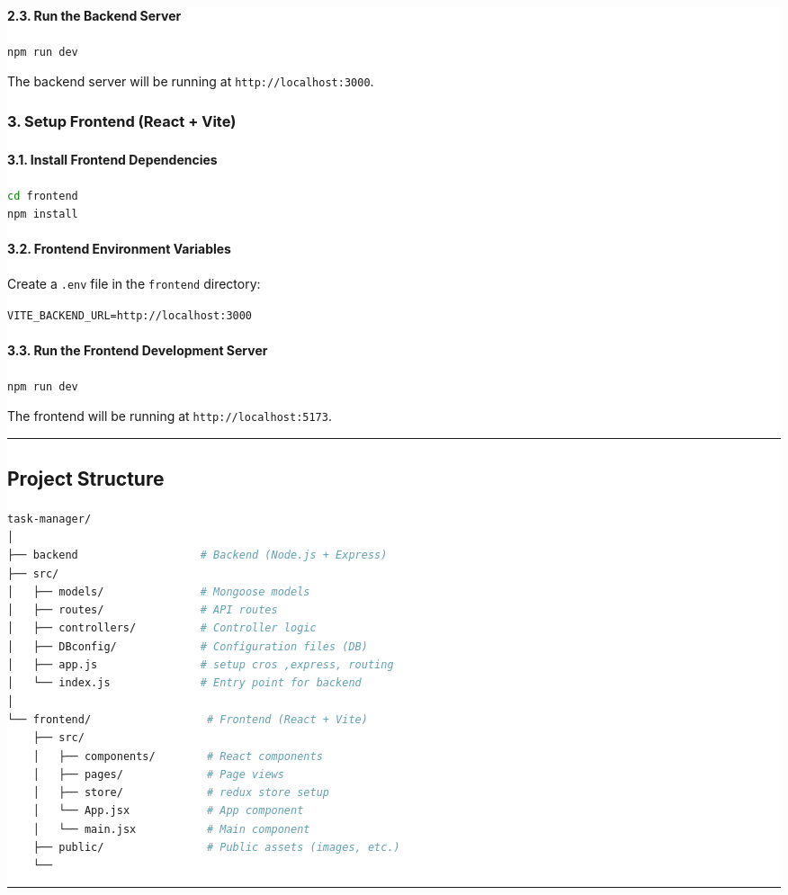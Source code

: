 #### 2.3. Run the Backend Server

```bash
npm run dev
```

The backend server will be running at `http://localhost:3000`.

### 3. Setup Frontend (React + Vite)

#### 3.1. Install Frontend Dependencies

```bash
cd frontend
npm install
```

#### 3.2. Frontend Environment Variables

Create a `.env` file in the `frontend` directory:

```
VITE_BACKEND_URL=http://localhost:3000
```

#### 3.3. Run the Frontend Development Server

```bash
npm run dev
```

The frontend will be running at `http://localhost:5173`.

---

## Project Structure

```bash
task-manager/
│
├── backend                   # Backend (Node.js + Express)
├── src/                     
│   ├── models/               # Mongoose models
│   ├── routes/               # API routes
│   ├── controllers/          # Controller logic
│   ├── DBconfig/             # Configuration files (DB)
│   ├── app.js                # setup cros ,express, routing
│   └── index.js              # Entry point for backend  
│
└── frontend/                  # Frontend (React + Vite)
    ├── src/
    │   ├── components/        # React components
    │   ├── pages/             # Page views
    │   ├── store/             # redux store setup
    │   └── App.jsx            # App component
    │   └── main.jsx           # Main component
    ├── public/                # Public assets (images, etc.)
    └── 
```

---